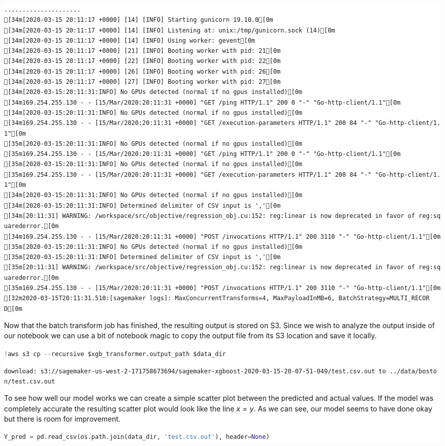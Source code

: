     .....................
    [34m[2020-03-15 20:11:17 +0000] [14] [INFO] Starting gunicorn 19.10.0[0m
    [34m[2020-03-15 20:11:17 +0000] [14] [INFO] Listening at: unix:/tmp/gunicorn.sock (14)[0m
    [34m[2020-03-15 20:11:17 +0000] [14] [INFO] Using worker: gevent[0m
    [34m[2020-03-15 20:11:17 +0000] [21] [INFO] Booting worker with pid: 21[0m
    [34m[2020-03-15 20:11:17 +0000] [22] [INFO] Booting worker with pid: 22[0m
    [34m[2020-03-15 20:11:17 +0000] [26] [INFO] Booting worker with pid: 26[0m
    [34m[2020-03-15 20:11:17 +0000] [27] [INFO] Booting worker with pid: 27[0m
    [34m[2020-03-15:20:11:31:INFO] No GPUs detected (normal if no gpus installed)[0m
    [34m169.254.255.130 - - [15/Mar/2020:20:11:31 +0000] "GET /ping HTTP/1.1" 200 0 "-" "Go-http-client/1.1"[0m
    [34m[2020-03-15:20:11:31:INFO] No GPUs detected (normal if no gpus installed)[0m
    [34m169.254.255.130 - - [15/Mar/2020:20:11:31 +0000] "GET /execution-parameters HTTP/1.1" 200 84 "-" "Go-http-client/1.1"[0m
    [35m[2020-03-15:20:11:31:INFO] No GPUs detected (normal if no gpus installed)[0m
    [35m169.254.255.130 - - [15/Mar/2020:20:11:31 +0000] "GET /ping HTTP/1.1" 200 0 "-" "Go-http-client/1.1"[0m
    [35m[2020-03-15:20:11:31:INFO] No GPUs detected (normal if no gpus installed)[0m
    [35m169.254.255.130 - - [15/Mar/2020:20:11:31 +0000] "GET /execution-parameters HTTP/1.1" 200 84 "-" "Go-http-client/1.1"[0m
    [34m[2020-03-15:20:11:31:INFO] No GPUs detected (normal if no gpus installed)[0m
    [34m[2020-03-15:20:11:31:INFO] Determined delimiter of CSV input is ','[0m
    [34m[20:11:31] WARNING: /workspace/src/objective/regression_obj.cu:152: reg:linear is now deprecated in favor of reg:squarederror.[0m
    [34m169.254.255.130 - - [15/Mar/2020:20:11:31 +0000] "POST /invocations HTTP/1.1" 200 3110 "-" "Go-http-client/1.1"[0m
    [35m[2020-03-15:20:11:31:INFO] No GPUs detected (normal if no gpus installed)[0m
    [35m[2020-03-15:20:11:31:INFO] Determined delimiter of CSV input is ','[0m
    [35m[20:11:31] WARNING: /workspace/src/objective/regression_obj.cu:152: reg:linear is now deprecated in favor of reg:squarederror.[0m
    [35m169.254.255.130 - - [15/Mar/2020:20:11:31 +0000] "POST /invocations HTTP/1.1" 200 3110 "-" "Go-http-client/1.1"[0m
    [32m2020-03-15T20:11:31.510:[sagemaker logs]: MaxConcurrentTransforms=4, MaxPayloadInMB=6, BatchStrategy=MULTI_RECORD[0m


Now that the batch transform job has finished, the resulting output is stored on S3. Since we wish to analyze the output inside of our notebook we can use a bit of notebook magic to copy the output file from its S3 location and save it locally.


```python
!aws s3 cp --recursive $xgb_transformer.output_path $data_dir
```

    download: s3://sagemaker-us-west-2-171758673694/sagemaker-xgboost-2020-03-15-20-07-51-049/test.csv.out to ../data/boston/test.csv.out


To see how well our model works we can create a simple scatter plot between the predicted and actual values. If the model was completely accurate the resulting scatter plot would look like the line $x=y$. As we can see, our model seems to have done okay but there is room for improvement.


```python
Y_pred = pd.read_csv(os.path.join(data_dir, 'test.csv.out'), header=None)
```
